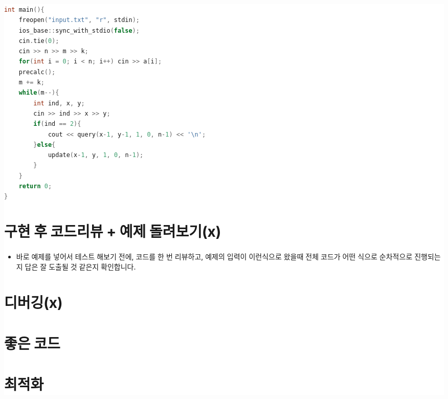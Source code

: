 ```cpp
int main(){
    freopen("input.txt", "r", stdin);
    ios_base::sync_with_stdio(false);
    cin.tie(0);
    cin >> n >> m >> k;
    for(int i = 0; i < n; i++) cin >> a[i];
    precalc();
    m += k;
    while(m--){
        int ind, x, y;
        cin >> ind >> x >> y;
        if(ind == 2){
            cout << query(x-1, y-1, 1, 0, n-1) << '\n';
        }else{
            update(x-1, y, 1, 0, n-1);
        }
    }
    return 0;
}
```

# 구현 후 코드리뷰 + 예제 돌려보기(x)
- 바로 예제를 넣어서 테스트 해보기 전에, 코드를 한 번 리뷰하고, 예제의 입력이 이런식으로 왔을때
  전체 코드가 어떤 식으로 순차적으로 진행되는지 답은 잘 도출될 것 같은지 확인합니다.

# 디버깅(x)

# 좋은 코드

# 최적화

